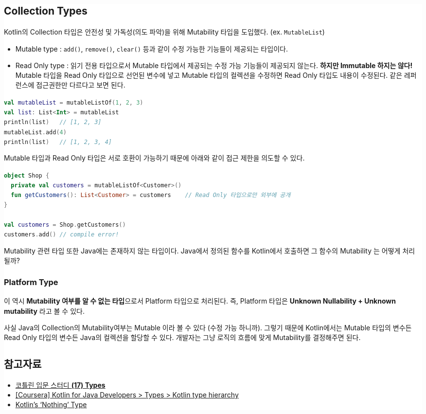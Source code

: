 ## Collection Types

Kotlin의 Collection 타입은 안전성 및 가독성(의도 파악)을 위해 Mutability 타입을 도입했다. (ex. `MutableList`)

* Mutable type : `add()`, `remove()`, `clear()` 등과 같이 수정 가능한 기능들이 제공되는 타입이다. 

* Read Only type : 읽기 전용 타입으로서 Mutable 타입에서 제공되는 수정 가능 기능들이 제공되지 않는다. **하지만 Immutable 하지는 않다!** Mutable 타입을 Read Only 타입으로 선언된 변수에 넣고 Mutable 타입의 컬렉션을 수정하면 Read Only 타입도 내용이 수정된다. 같은 레퍼런스에 접근권한만 다르다고 보면 된다.

```kotlin
val mutableList = mutableListOf(1, 2, 3)
val list: List<Int> = mutableList
println(list)	// [1, 2, 3]
mutableList.add(4)
println(list)	// [1, 2, 3, 4]
```

Mutable 타입과 Read Only 타입은 서로 호환이 가능하기 때문에 아래와 같이 접근 제한을 의도할 수 있다.

```kotlin
object Shop {
  private val customers = mutableListOf<Customer>()
  fun getCustomers(): List<Customer> = customers	// Read Only 타입으로만 외부에 공개
}

val customers = Shop.getCustomers()
customers.add()	// compile error!
```

Mutability 관련 타입 또한 Java에는 존재하지 않는 타입이다. Java에서 정의된 함수를 Kotlin에서 호출하면 그 함수의 Mutability 는 어떻게 처리 될까?

### Platform Type

이 역시 **Mutability 여부를 알 수 없는 타입**으로서 Platform 타입으로 처리된다. 즉, Platform 타입은 **Unknown Nullability + Unknown mutability** 라고 볼 수 있다.

사실 Java의 Collection의 Mutability여부는 Mutable 이라 볼 수 있다 (수정 가능 하니까). 그렇기 때문에 Kotlin에서는 Mutable 타입의 변수든 Read Only 타입의 변수든 Java의 컬렉션을 할당할 수 있다. 개발자는 그냥 로직의 흐름에 맞게 Mutability를 결정해주면 된다.

## 참고자료

* [코틀린 입문 스터디 **(17) Types**](<https://medium.com/@kbm1378/%EC%BD%94%ED%8B%80%EB%A6%B0-%EC%9E%85%EB%AC%B8-%EC%8A%A4%ED%84%B0%EB%94%94-17-types-d5644ea8ec81>)
* [[Coursera] Kotlin for Java Developers > Types > Kotlin type hierarchy](<https://www.coursera.org/learn/kotlin-for-java-developers/lecture/zxwAb/kotlin-type-hierarchy>)
* [Kotlin’s ‘Nothing’ Type](<https://proandroiddev.com/kotlins-nothing-type-946de7d464fb>)
